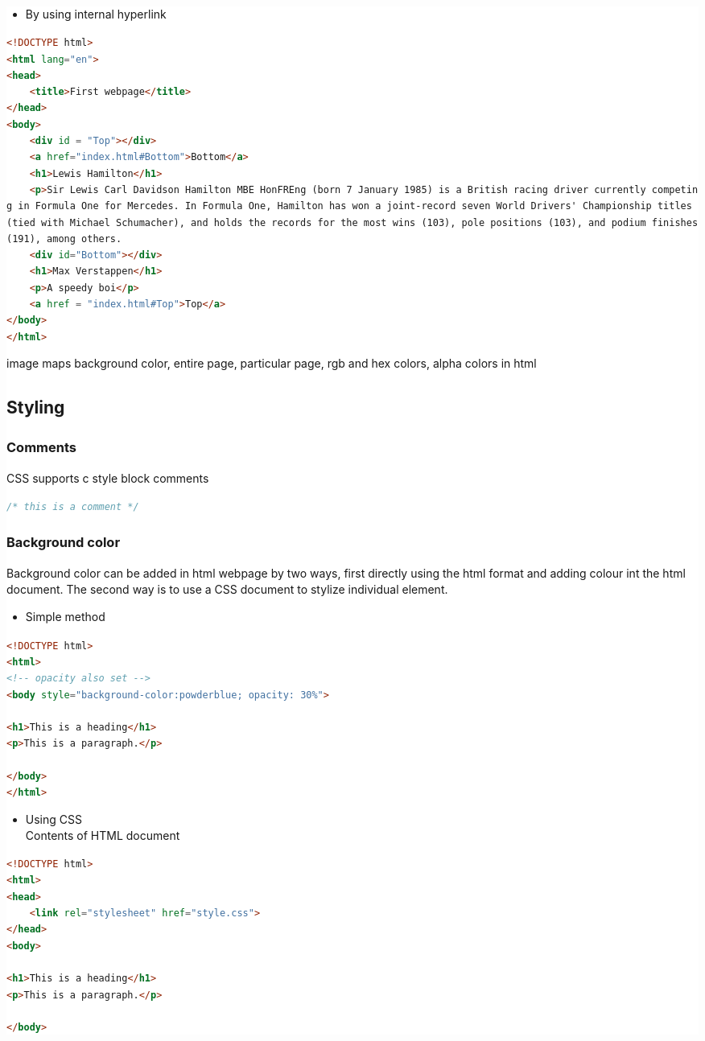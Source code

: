 - By using internal hyperlink
```html
<!DOCTYPE html>
<html lang="en">
<head>
	<title>First webpage</title>
</head>
<body>
	<div id = "Top"></div>
	<a href="index.html#Bottom">Bottom</a>
	<h1>Lewis Hamilton</h1>
	<p>Sir Lewis Carl Davidson Hamilton MBE HonFREng (born 7 January 1985) is a British racing driver currently competing in Formula One for Mercedes. In Formula One, Hamilton has won a joint-record seven World Drivers' Championship titles (tied with Michael Schumacher), and holds the records for the most wins (103), pole positions (103), and podium finishes (191), among others.
	<div id="Bottom"></div>
	<h1>Max Verstappen</h1>
	<p>A speedy boi</p>
	<a href = "index.html#Top">Top</a>
</body>
</html>
```
image maps
background color, entire page, particular page, rgb and hex colors, alpha colors in html

## Styling

### Comments
CSS supports c style block comments
```css
/* this is a comment */
```
### Background color
Background color can be added in html webpage by two ways, first directly using the html format and adding colour int the html document. The second way is to use a CSS document to stylize individual element.

- Simple method
```html
<!DOCTYPE html>
<html>
<!-- opacity also set -->
<body style="background-color:powderblue; opacity: 30%">

<h1>This is a heading</h1>
<p>This is a paragraph.</p>

</body>
</html>
```
- Using CSS \
Contents of HTML document
```html
<!DOCTYPE html>
<html>
<head>
	<link rel="stylesheet" href="style.css">
</head>
<body>

<h1>This is a heading</h1>
<p>This is a paragraph.</p>

</body>
```